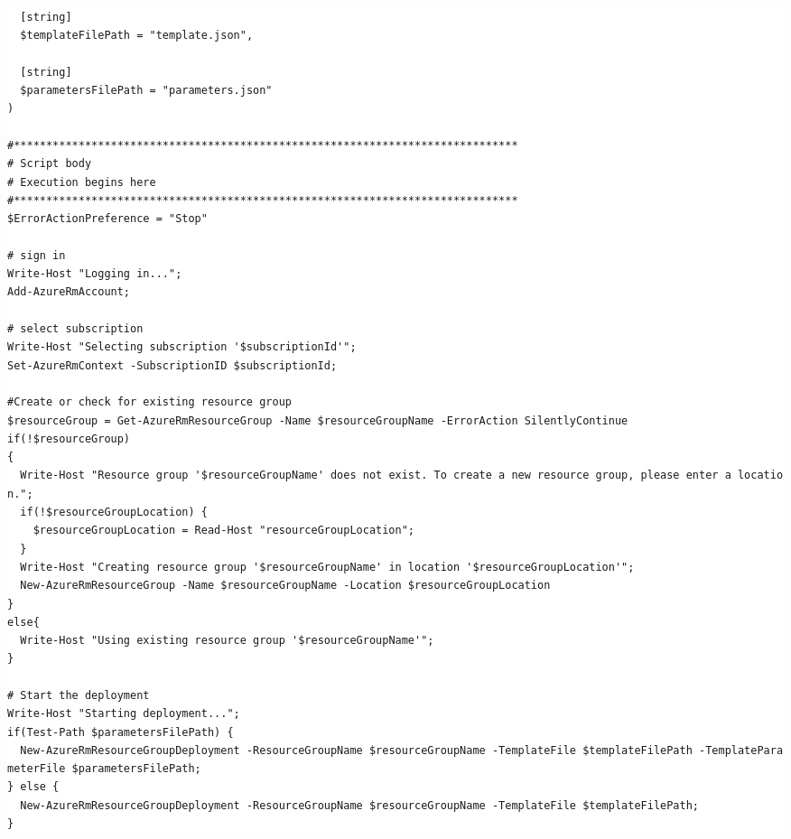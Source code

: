       [string]
      $templateFilePath = "template.json",

      [string]
      $parametersFilePath = "parameters.json"
    )

    #******************************************************************************
    # Script body
    # Execution begins here 
    #******************************************************************************
    $ErrorActionPreference = "Stop"

    # sign in
    Write-Host "Logging in...";
    Add-AzureRmAccount;

    # select subscription
    Write-Host "Selecting subscription '$subscriptionId'";
    Set-AzureRmContext -SubscriptionID $subscriptionId;

    #Create or check for existing resource group
    $resourceGroup = Get-AzureRmResourceGroup -Name $resourceGroupName -ErrorAction SilentlyContinue
    if(!$resourceGroup)
    {
      Write-Host "Resource group '$resourceGroupName' does not exist. To create a new resource group, please enter a location.";
      if(!$resourceGroupLocation) {
        $resourceGroupLocation = Read-Host "resourceGroupLocation";
      }
      Write-Host "Creating resource group '$resourceGroupName' in location '$resourceGroupLocation'";
      New-AzureRmResourceGroup -Name $resourceGroupName -Location $resourceGroupLocation
    }
    else{
      Write-Host "Using existing resource group '$resourceGroupName'";
    }

    # Start the deployment
    Write-Host "Starting deployment...";
    if(Test-Path $parametersFilePath) {
      New-AzureRmResourceGroupDeployment -ResourceGroupName $resourceGroupName -TemplateFile $templateFilePath -TemplateParameterFile $parametersFilePath;
    } else {
      New-AzureRmResourceGroupDeployment -ResourceGroupName $resourceGroupName -TemplateFile $templateFilePath;
    }
